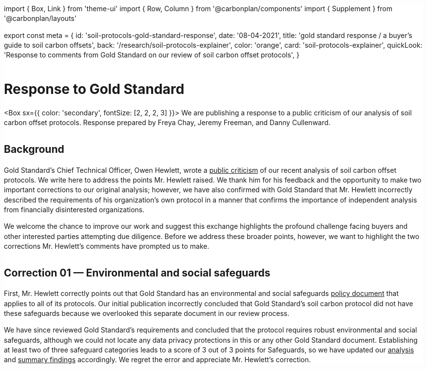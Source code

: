 import { Box, Link } from 'theme-ui'
import { Row, Column } from '@carbonplan/components'
import { Supplement } from '@carbonplan/layouts'

export const meta = {
  id: 'soil-protocols-gold-standard-response',
  date: '08-04-2021',
  title: 'gold standard response / a buyer’s guide to soil carbon offsets',
  back: '/research/soil-protocols-explainer',
  color: 'orange',
  card: 'soil-protocols-explainer',
  quickLook:
    'Response to comments from Gold Standard on our review of soil carbon offset protocols',
}

# Response to Gold Standard

<Box sx={{ color: 'secondary', fontSize: [2, 2, 2, 3] }}>
  We are publishing a response to a public criticism of our analysis of soil
  carbon offset protocols. Response prepared by Freya Chay, Jeremy Freeman, and
  Danny Cullenward.
</Box>

## Background

Gold Standard’s Chief Technical Officer, Owen Hewlett, wrote a [public criticism](https://www.linkedin.com/posts/owen-hewlett-5764154_carbonplan-activity-6821705985791426560-GmbS/) of our recent analysis of soil carbon offset protocols. We write here to address the points Mr. Hewlett raised. We thank him for his feedback and the opportunity to make two important corrections to our original analysis; however, we have also confirmed with Gold Standard that Mr. Hewlett incorrectly described the requirements of his organization’s own protocol in a manner that confirms the importance of independent analysis from financially disinterested organizations.

We welcome the chance to improve our work and suggest this exchange highlights the profound challenge facing buyers and other interested parties attempting due diligence. Before we address these broader points, however, we want to highlight the two corrections Mr. Hewlett’s comments have prompted us to make.

## Correction 01 — Environmental and social safeguards

First, Mr. Hewlett correctly points out that Gold Standard has an environmental and social safeguards [policy document](https://globalgoals.goldstandard.org/103-par-safeguarding-principles-requirements/) that applies to all of its protocols. Our initial publication incorrectly concluded that Gold Standard’s soil carbon protocol did not have these safeguards because we overlooked this separate document in our review process.

We have since reviewed Gold Standard’s requirements and concluded that the protocol requires robust environmental and social safeguards, although we could not locate any data privacy protections in this or any other Gold Standard document. Establishing at least two of three safeguard categories leads to a score of 3 out of 3 points for Safeguards, so we have updated our [analysis](https://carbonplan.org/research/soil-protocols) and [summary findings](https://carbonplan.org/research/soil-protocols-explainer) accordingly. We regret the error and appreciate Mr. Hewlett’s correction.
